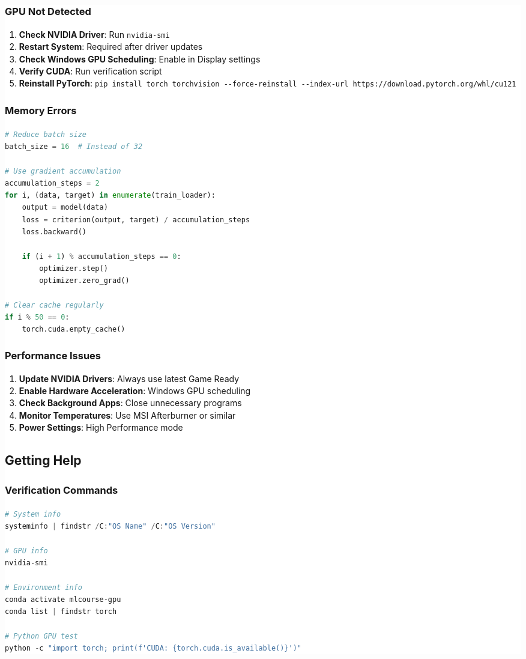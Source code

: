 ### GPU Not Detected
1. **Check NVIDIA Driver**: Run `nvidia-smi`
2. **Restart System**: Required after driver updates
3. **Check Windows GPU Scheduling**: Enable in Display settings
4. **Verify CUDA**: Run verification script
5. **Reinstall PyTorch**: `pip install torch torchvision --force-reinstall --index-url https://download.pytorch.org/whl/cu121`

### Memory Errors
```python
# Reduce batch size
batch_size = 16  # Instead of 32

# Use gradient accumulation
accumulation_steps = 2
for i, (data, target) in enumerate(train_loader):
    output = model(data)
    loss = criterion(output, target) / accumulation_steps
    loss.backward()
    
    if (i + 1) % accumulation_steps == 0:
        optimizer.step()
        optimizer.zero_grad()
        
# Clear cache regularly
if i % 50 == 0:
    torch.cuda.empty_cache()
```

### Performance Issues
1. **Update NVIDIA Drivers**: Always use latest Game Ready
2. **Enable Hardware Acceleration**: Windows GPU scheduling
3. **Check Background Apps**: Close unnecessary programs
4. **Monitor Temperatures**: Use MSI Afterburner or similar
5. **Power Settings**: High Performance mode

## Getting Help

### Verification Commands
```powershell
# System info
systeminfo | findstr /C:"OS Name" /C:"OS Version"

# GPU info
nvidia-smi

# Environment info
conda activate mlcourse-gpu
conda list | findstr torch

# Python GPU test
python -c "import torch; print(f'CUDA: {torch.cuda.is_available()}')"
```
